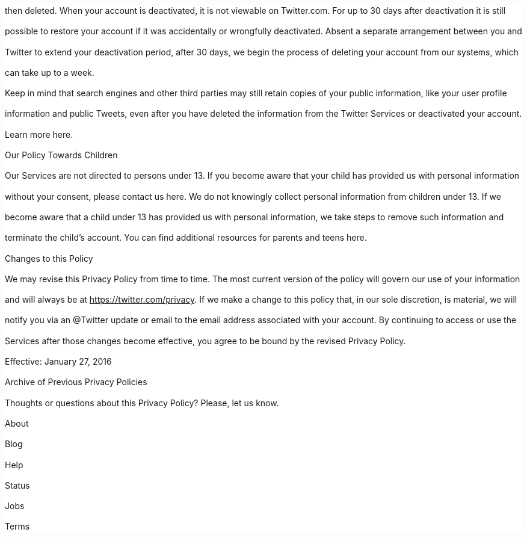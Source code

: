then deleted. When your account is deactivated, it is not viewable on Twitter.com. For up to 30 days after deactivation it is still

possible to restore your account if it was accidentally or wrongfully deactivated. Absent a separate arrangement between you and

Twitter to extend your deactivation period, after 30 days, we begin the process of deleting your account from our systems, which

can take up to a week.

Keep in mind that search engines and other third parties may still retain copies of your public information, like your user profile

information and public Tweets, even after you have deleted the information from the Twitter Services or deactivated your account.

Learn more here.

Our Policy Towards Children

Our Services are not directed to persons under 13. If you become aware that your child has provided us with personal information

without your consent, please contact us here. We do not knowingly collect personal information from children under 13. If we

become aware that a child under 13 has provided us with personal information, we take steps to remove such information and

terminate the child’s account. You can find additional resources for parents and teens here.

Changes to this Policy

We may revise this Privacy Policy from time to time. The most current version of the policy will govern our use of your information

and will always be at https://twitter.com/privacy. If we make a change to this policy that, in our sole discretion, is material, we will

notify you via an @Twitter update or email to the email address associated with your account. By continuing to access or use the

Services after those changes become effective, you agree to be bound by the revised Privacy Policy.

Effective: January 27, 2016

Archive of Previous Privacy Policies

Thoughts or questions about this Privacy Policy? Please, let us know.

About 

Blog 

Help 

Status 

Jobs 

Terms 
